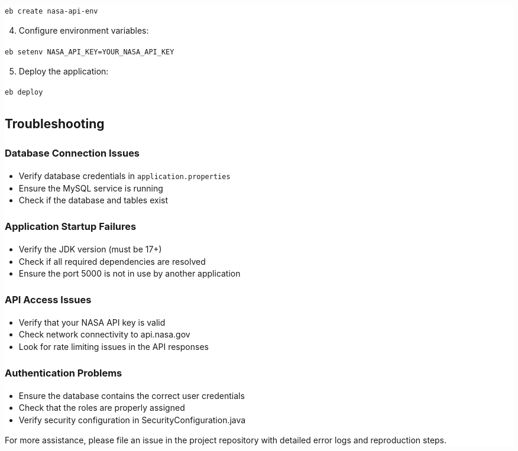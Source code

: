 ```bash
eb create nasa-api-env
```

4. Configure environment variables:

```bash
eb setenv NASA_API_KEY=YOUR_NASA_API_KEY
```

5. Deploy the application:

```bash
eb deploy
```

## Troubleshooting

### Database Connection Issues

- Verify database credentials in `application.properties`
- Ensure the MySQL service is running
- Check if the database and tables exist

### Application Startup Failures

- Verify the JDK version (must be 17+)
- Check if all required dependencies are resolved
- Ensure the port 5000 is not in use by another application

### API Access Issues

- Verify that your NASA API key is valid
- Check network connectivity to api.nasa.gov
- Look for rate limiting issues in the API responses

### Authentication Problems

- Ensure the database contains the correct user credentials
- Check that the roles are properly assigned
- Verify security configuration in SecurityConfiguration.java

For more assistance, please file an issue in the project repository with detailed error logs and reproduction steps.